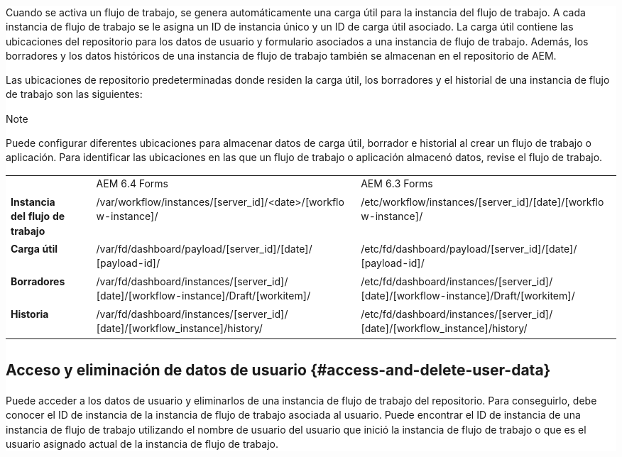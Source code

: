 Cuando se activa un flujo de trabajo, se genera automáticamente una carga útil para la instancia del flujo de trabajo. A cada instancia de flujo de trabajo se le asigna un ID de instancia único y un ID de carga útil asociado. La carga útil contiene las ubicaciones del repositorio para los datos de usuario y formulario asociados a una instancia de flujo de trabajo. Además, los borradores y los datos históricos de una instancia de flujo de trabajo también se almacenan en el repositorio de AEM.

Las ubicaciones de repositorio predeterminadas donde residen la carga útil, los borradores y el historial de una instancia de flujo de trabajo son las siguientes:

>[!NOTE]
>
>Puede configurar diferentes ubicaciones para almacenar datos de carga útil, borrador e historial al crear un flujo de trabajo o aplicación. Para identificar las ubicaciones en las que un flujo de trabajo o aplicación almacenó datos, revise el flujo de trabajo.

<table> 
 <tbody> 
  <tr> 
   <td> </td> 
   <td>AEM 6.4 Forms</td> 
   <td>AEM 6.3 Forms</td> 
  </tr> 
  <tr> 
   <td><strong>Instancia <br /> del flujo de trabajo</strong></td> 
   <td>/var/workflow/instances/[server_id]/&lt;date&gt;/[workflow-instance]/</td> 
   <td>/etc/workflow/instances/[server_id]/[date]/[workflow-instance]/</td> 
  </tr> 
  <tr> 
   <td><strong>Carga útil</strong></td> 
   <td>/var/fd/dashboard/payload/[server_id]/[date]/<br /> [payload-id]/</td> 
   <td>/etc/fd/dashboard/payload/[server_id]/[date]/<br /> [payload-id]/</td> 
  </tr> 
  <tr> 
   <td><strong>Borradores</strong></td> 
   <td>/var/fd/dashboard/instances/[server_id]/<br /> [date]/[workflow-instance]/Draft/[workitem]/</td> 
   <td>/etc/fd/dashboard/instances/[server_id]/<br /> [date]/[workflow-instance]/Draft/[workitem]/</td> 
  </tr> 
  <tr> 
   <td><strong>Historia</strong></td> 
   <td>/var/fd/dashboard/instances/[server_id]/<br /> [date]/[workflow_instance]/history/</td> 
   <td>/etc/fd/dashboard/instances/[server_id]/<br /> [date]/[workflow_instance]/history/</td> 
  </tr> 
 </tbody> 
</table>

## Acceso y eliminación de datos de usuario {#access-and-delete-user-data}

Puede acceder a los datos de usuario y eliminarlos de una instancia de flujo de trabajo del repositorio. Para conseguirlo, debe conocer el ID de instancia de la instancia de flujo de trabajo asociada al usuario. Puede encontrar el ID de instancia de una instancia de flujo de trabajo utilizando el nombre de usuario del usuario que inició la instancia de flujo de trabajo o que es el usuario asignado actual de la instancia de flujo de trabajo.

